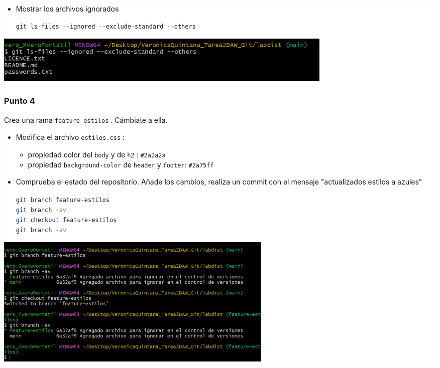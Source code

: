 - Mostrar los archivos ignorados

  ```
  git ls-files --ignored --exclude-standard --others
  ```

  

<img src="./Actividad-Evaluable---2-Ejercicio-de-Git---proyecto-labdist.assets/image-20250208140831240.png" alt="image-20250208140831240" style="zoom:67%;" />



### Punto 4

Crea una rama `feature-estilos` . Cámbiate a ella. 



- Modifica el archivo `estilos.css` : 
  - propiedad color del `body` y de `h2` : `#2a2a2a` 
  - propiedad `background-color` de `header` y `footer`: `#2a75ff` 
  
- Comprueba el estado del repositorio. Añade los cambios, realiza un commit con el mensaje "actualizados estilos a azules"

  ```bash
  git branch feature-estilos
  git branch -av
  git checkout feature-estilos
  git branch -av
  ```

  

<img src="./Actividad-Evaluable---2-Ejercicio-de-Git---proyecto-labdist.assets/image-20250208200137894.png" alt="image-20250208200137894" style="zoom: 50%;" />
